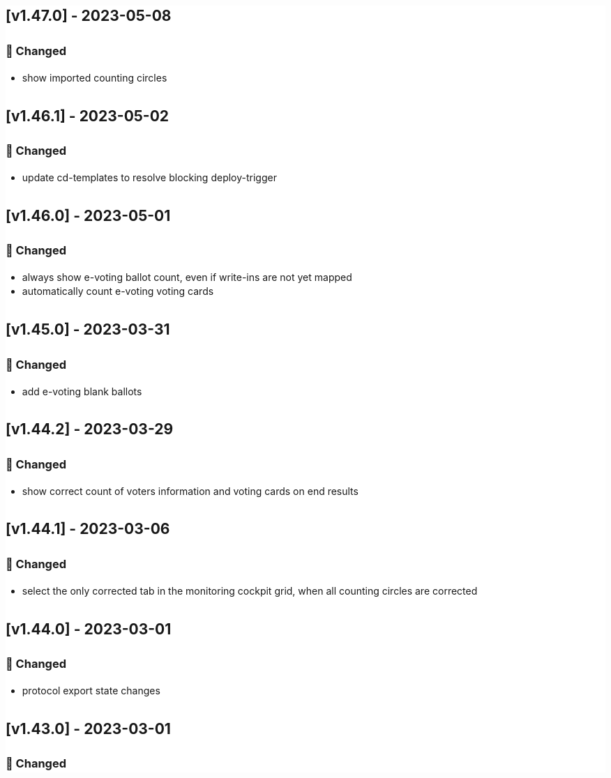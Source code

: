 ## [v1.47.0] - 2023-05-08

### 🔄 Changed

- show imported counting circles

## [v1.46.1] - 2023-05-02

### 🔄 Changed

- update cd-templates to resolve blocking deploy-trigger

## [v1.46.0] - 2023-05-01

### 🔄 Changed

- always show e-voting ballot count, even if write-ins are not yet mapped
- automatically count e-voting voting cards

## [v1.45.0] - 2023-03-31

### 🔄 Changed

- add e-voting blank ballots

## [v1.44.2] - 2023-03-29

### 🔄 Changed

- show correct count of voters information and voting cards on end results

## [v1.44.1] - 2023-03-06

### 🔄 Changed

- select the only corrected tab in the monitoring cockpit grid, when all counting circles are corrected

## [v1.44.0] - 2023-03-01

### 🔄 Changed

- protocol export state changes

## [v1.43.0] - 2023-03-01

### 🔄 Changed
